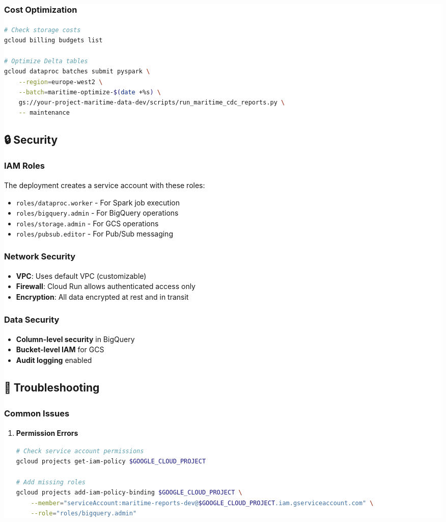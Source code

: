### Cost Optimization

```bash
# Check storage costs
gcloud billing budgets list

# Optimize Delta tables
gcloud dataproc batches submit pyspark \
    --region=europe-west2 \
    --batch=maritime-optimize-$(date +%s) \
    gs://your-project-maritime-data-dev/scripts/run_maritime_cdc_reports.py \
    -- maintenance
```

## 🔒 Security

### IAM Roles

The deployment creates a service account with these roles:
- `roles/dataproc.worker` - For Spark job execution
- `roles/bigquery.admin` - For BigQuery operations
- `roles/storage.admin` - For GCS operations
- `roles/pubsub.editor` - For Pub/Sub messaging

### Network Security

- **VPC**: Uses default VPC (customizable)
- **Firewall**: Cloud Run allows authenticated access only
- **Encryption**: All data encrypted at rest and in transit

### Data Security

- **Column-level security** in BigQuery
- **Bucket-level IAM** for GCS
- **Audit logging** enabled

## 🚨 Troubleshooting

### Common Issues

1. **Permission Errors**
   ```bash
   # Check service account permissions
   gcloud projects get-iam-policy $GOOGLE_CLOUD_PROJECT
   
   # Add missing roles
   gcloud projects add-iam-policy-binding $GOOGLE_CLOUD_PROJECT \
       --member="serviceAccount:maritime-reports-dev@$GOOGLE_CLOUD_PROJECT.iam.gserviceaccount.com" \
       --role="roles/bigquery.admin"
   ```

